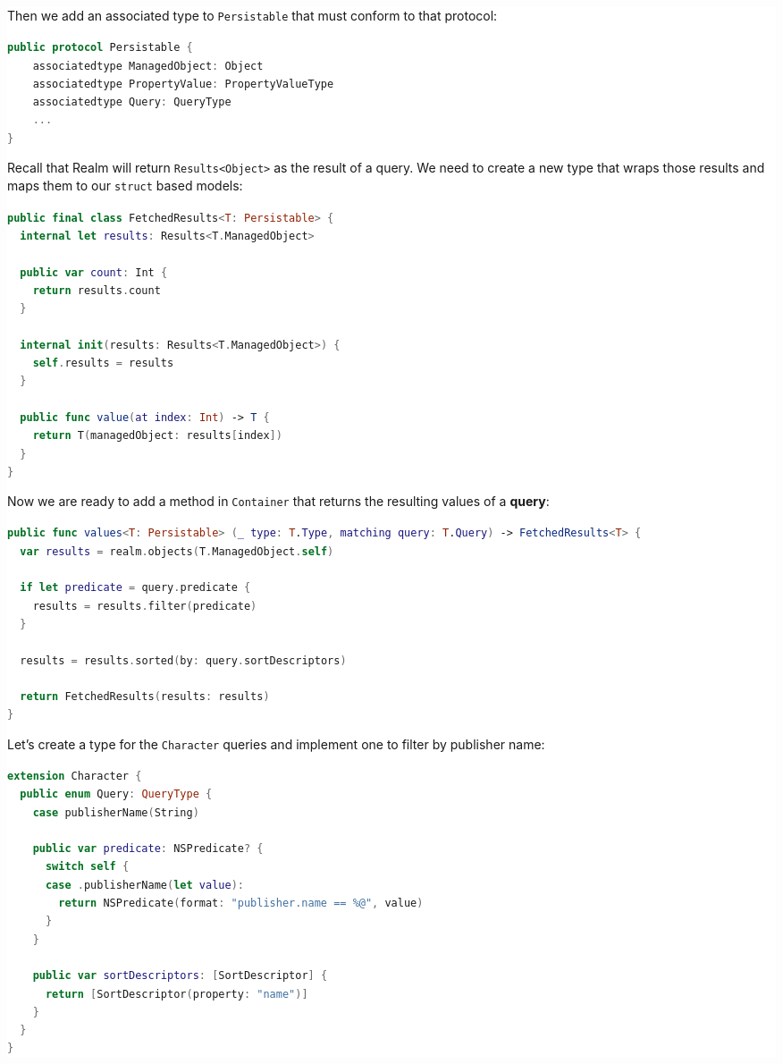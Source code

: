 Then we add an associated type to `Persistable` that must conform to that protocol:

```swift
public protocol Persistable {  
    associatedtype ManagedObject: Object  
    associatedtype PropertyValue: PropertyValueType  
    associatedtype Query: QueryType  
    ...  
}
```

Recall that Realm will return `Results<Object>` as the result of a query. We need to create a new type that wraps those results and maps them to our `struct` based models:

```swift
public final class FetchedResults<T: Persistable> {
  internal let results: Results<T.ManagedObject>

  public var count: Int {  
    return results.count  
  }

  internal init(results: Results<T.ManagedObject>) {  
    self.results = results  
  }

  public func value(at index: Int) -> T {  
    return T(managedObject: results[index])  
  }  
}
```

Now we are ready to add a method in `Container` that returns the resulting values of a **query**:

```swift
public func values<T: Persistable> (_ type: T.Type, matching query: T.Query) -> FetchedResults<T> {  
  var results = realm.objects(T.ManagedObject.self)

  if let predicate = query.predicate {  
    results = results.filter(predicate)  
  }

  results = results.sorted(by: query.sortDescriptors)

  return FetchedResults(results: results)  
}
```

Let’s create a type for the `Character` queries and implement one to filter by publisher name:

```swift
extension Character {
  public enum Query: QueryType {  
    case publisherName(String)

    public var predicate: NSPredicate? {  
      switch self {  
      case .publisherName(let value):  
        return NSPredicate(format: "publisher.name == %@", value)  
      }  
    }

    public var sortDescriptors: [SortDescriptor] {  
      return [SortDescriptor(property: "name")]  
    }  
  }  
}
```